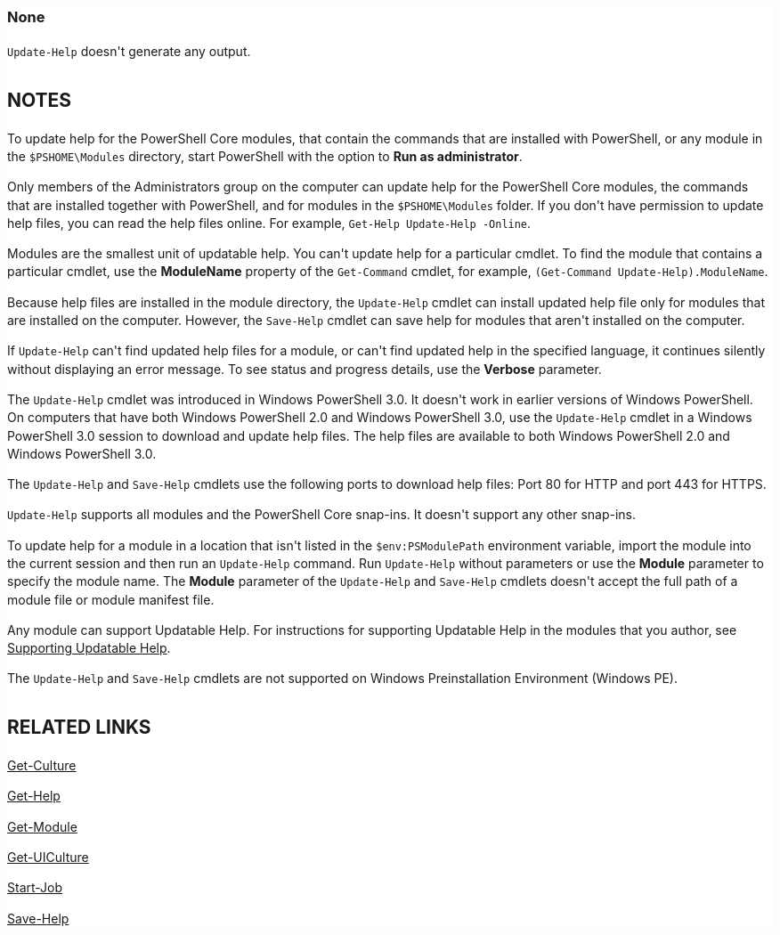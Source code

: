 ### None

`Update-Help` doesn't generate any output.

## NOTES

To update help for the PowerShell Core modules, that contain the commands that are installed with
PowerShell, or any module in the `$PSHOME\Modules` directory, start PowerShell with the option to
**Run as administrator**.

Only members of the Administrators group on the computer can update help for the PowerShell Core
modules, the commands that are installed together with PowerShell, and for modules in the
`$PSHOME\Modules` folder. If you don't have permission to update help files, you can read the help
files online. For example, `Get-Help Update-Help -Online`.

Modules are the smallest unit of updatable help. You can't update help for a particular cmdlet. To
find the module that contains a particular cmdlet, use the **ModuleName** property of the
`Get-Command` cmdlet, for example, `(Get-Command Update-Help).ModuleName`.

Because help files are installed in the module directory, the `Update-Help` cmdlet can install
updated help file only for modules that are installed on the computer. However, the `Save-Help`
cmdlet can save help for modules that aren't installed on the computer.

If `Update-Help` can't find updated help files for a module, or can't find updated help in the
specified language, it continues silently without displaying an error message. To see status and
progress details, use the **Verbose** parameter.

The `Update-Help` cmdlet was introduced in Windows PowerShell 3.0. It doesn't work in earlier
versions of Windows PowerShell. On computers that have both Windows PowerShell 2.0 and Windows
PowerShell 3.0, use the `Update-Help` cmdlet in a Windows PowerShell 3.0 session to download and
update help files. The help files are available to both Windows PowerShell 2.0 and Windows
PowerShell 3.0.

The `Update-Help` and `Save-Help` cmdlets use the following ports to download help files: Port 80
for HTTP and port 443 for HTTPS.

`Update-Help` supports all modules and the PowerShell Core snap-ins. It doesn't support any other
snap-ins.

To update help for a module in a location that isn't listed in the `$env:PSModulePath` environment
variable, import the module into the current session and then run an `Update-Help` command. Run
`Update-Help` without parameters or use the **Module** parameter to specify the module name. The
**Module** parameter of the `Update-Help` and `Save-Help` cmdlets doesn't accept the full path of a
module file or module manifest file.

Any module can support Updatable Help. For instructions for supporting Updatable Help in the modules
that you author, see [Supporting Updatable Help](/powershell/developer/module/supporting-updatable-help).

The `Update-Help` and `Save-Help` cmdlets are not supported on Windows Preinstallation Environment
(Windows PE).

## RELATED LINKS

[Get-Culture](../Microsoft.PowerShell.Utility/Get-Culture.md)

[Get-Help](Get-Help.md)

[Get-Module](Get-Module.md)

[Get-UICulture](../Microsoft.PowerShell.Utility/Get-UICulture.md)

[Start-Job](Start-Job.md)

[Save-Help](Save-Help.md)
